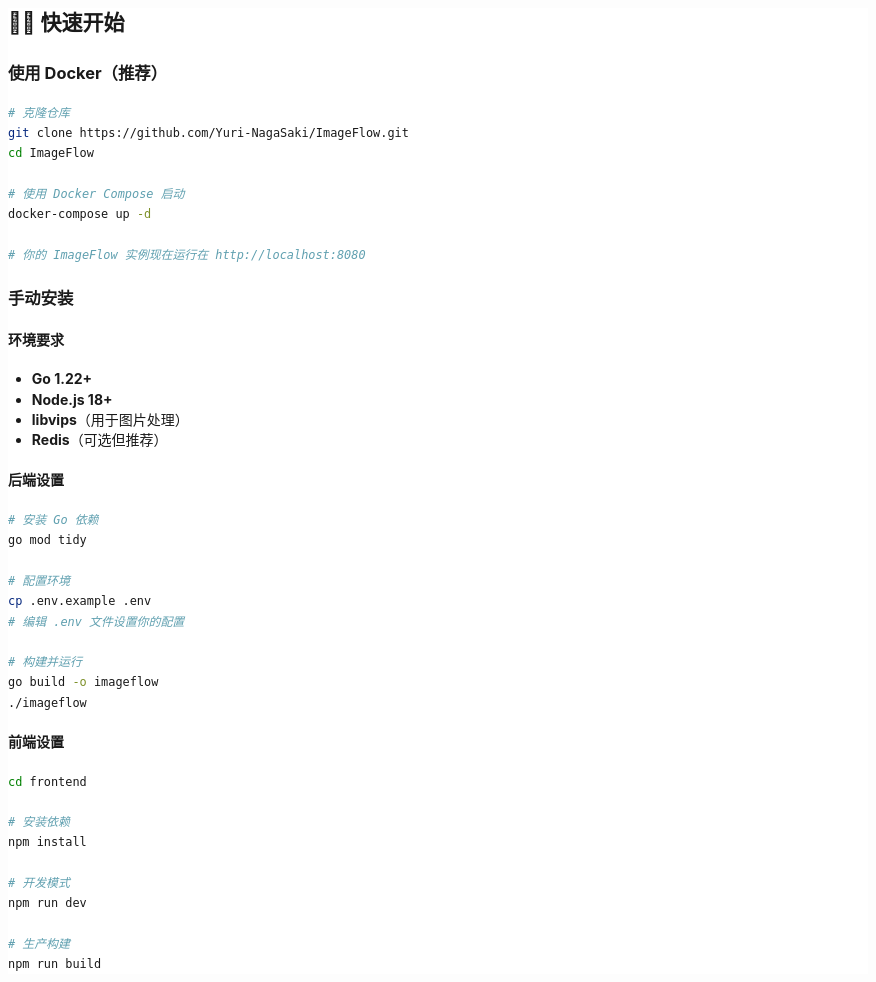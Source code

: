 ## 🏃‍♂️ 快速开始

### 使用 Docker（推荐）

```bash
# 克隆仓库
git clone https://github.com/Yuri-NagaSaki/ImageFlow.git
cd ImageFlow

# 使用 Docker Compose 启动
docker-compose up -d

# 你的 ImageFlow 实例现在运行在 http://localhost:8080
```

### 手动安装

#### 环境要求
- **Go 1.22+**
- **Node.js 18+**
- **libvips**（用于图片处理）
- **Redis**（可选但推荐）

#### 后端设置

```bash
# 安装 Go 依赖
go mod tidy

# 配置环境
cp .env.example .env
# 编辑 .env 文件设置你的配置

# 构建并运行
go build -o imageflow
./imageflow
```

#### 前端设置

```bash
cd frontend

# 安装依赖
npm install

# 开发模式
npm run dev

# 生产构建
npm run build
```
